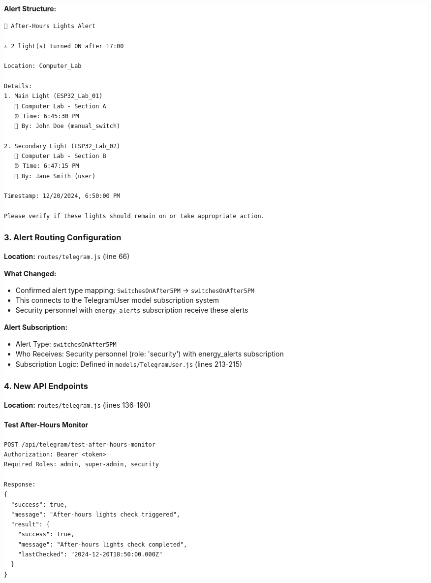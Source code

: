 **Alert Structure:**
```
🚨 After-Hours Lights Alert

⚠️ 2 light(s) turned ON after 17:00

Location: Computer_Lab

Details:
1. Main Light (ESP32_Lab_01)
   📍 Computer Lab - Section A
   ⏰ Time: 6:45:30 PM
   👤 By: John Doe (manual_switch)

2. Secondary Light (ESP32_Lab_02)
   📍 Computer Lab - Section B
   ⏰ Time: 6:47:15 PM
   👤 By: Jane Smith (user)

Timestamp: 12/20/2024, 6:50:00 PM

Please verify if these lights should remain on or take appropriate action.
```

### 3. Alert Routing Configuration

**Location:** `routes/telegram.js` (line 66)

**What Changed:**
- Confirmed alert type mapping: `SwitchesOnAfter5PM` → `switchesOnAfter5PM`
- This connects to the TelegramUser model subscription system
- Security personnel with `energy_alerts` subscription receive these alerts

**Alert Subscription:**
- Alert Type: `switchesOnAfter5PM`
- Who Receives: Security personnel (role: 'security') with energy_alerts subscription
- Subscription Logic: Defined in `models/TelegramUser.js` (lines 213-215)

### 4. New API Endpoints

**Location:** `routes/telegram.js` (lines 136-190)

#### Test After-Hours Monitor
```
POST /api/telegram/test-after-hours-monitor
Authorization: Bearer <token>
Required Roles: admin, super-admin, security

Response:
{
  "success": true,
  "message": "After-hours lights check triggered",
  "result": {
    "success": true,
    "message": "After-hours lights check completed",
    "lastChecked": "2024-12-20T18:50:00.000Z"
  }
}
```
